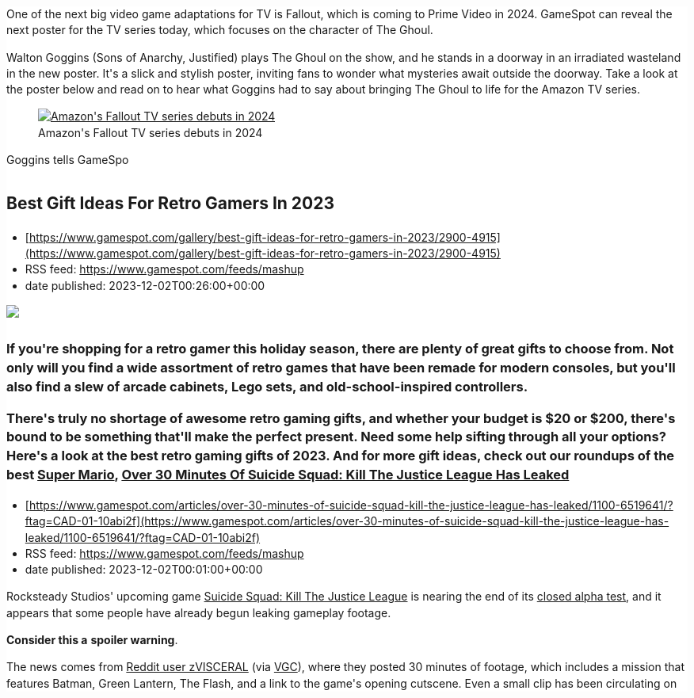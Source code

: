 <p>One of the next big video game adaptations for TV is Fallout, which is coming to Prime Video in 2024. GameSpot can reveal the next poster for the TV series today, which focuses on the character of The Ghoul.</p><p>Walton Goggins (Sons of Anarchy, Justified) plays The Ghoul on the show, and he stands in a doorway in an irradiated wasteland in the new poster. It's a slick and stylish poster, inviting fans to wonder what mysteries await outside the doorway. Take a look at the poster below and read on to hear what Goggins had to say about bringing The Ghoul to life for the Amazon TV series.</p><figure style="width: 1080px;"><a href="https://www.gamespot.com/a/uploads/original/1179/11799911/4228539-fallout_ghouldoor_social.jpg"><img alt="Amazon's Fallout TV series debuts in 2024" src="https://www.gamespot.com/a/uploads/scale_super/1179/11799911/4228539-fallout_ghouldoor_social.jpg" /></a><figcaption>Amazon's Fallout TV series debuts in 2024</figcaption></figure><p>Goggins tells GameSpo

## Best Gift Ideas For Retro Gamers In 2023
 - [https://www.gamespot.com/gallery/best-gift-ideas-for-retro-gamers-in-2023/2900-4915](https://www.gamespot.com/gallery/best-gift-ideas-for-retro-gamers-in-2023/2900-4915)
 - RSS feed: https://www.gamespot.com/feeds/mashup
 - date published: 2023-12-02T00:26:00+00:00

<p><img src="https://www.gamespot.com/a/uploads/scale_large/1595/15950357/4228833-retro-gifts.jpg" /><br /><h3><p>If you're shopping for a retro gamer this holiday season, there are plenty of great gifts to choose from. Not only will you find a wide assortment of retro games that have been remade for modern consoles, but you'll also find a slew of arcade cabinets, Lego sets, and old-school-inspired controllers.</p><p>There's truly no shortage of awesome retro gaming gifts, and whether your budget is $20 or $200, there's bound to be something that'll make the perfect present. Need some help sifting through all your options? Here's a look at the best retro gaming gifts of 2023. And for more gift ideas, check out our roundups of the best <a href="https://www.gamespot.com/gallery/best-super-mario-gift-ideas-2023-switch-games-mario-movie-merch-and-more/2900-4872/">Super Mario</a>, <a href="https://www.gamespot.com/gallery/best-zelda-merch-50-cool-items-including-tons-of-tears-of-the-kingd

## Over 30 Minutes Of Suicide Squad: Kill The Justice League Has Leaked
 - [https://www.gamespot.com/articles/over-30-minutes-of-suicide-squad-kill-the-justice-league-has-leaked/1100-6519641/?ftag=CAD-01-10abi2f](https://www.gamespot.com/articles/over-30-minutes-of-suicide-squad-kill-the-justice-league-has-leaked/1100-6519641/?ftag=CAD-01-10abi2f)
 - RSS feed: https://www.gamespot.com/feeds/mashup
 - date published: 2023-12-02T00:01:00+00:00

<p>Rocksteady Studios' upcoming game <a href="https://www.gamespot.com/games/suicide-squad-kill-the-justice-league/">Suicide Squad: Kill The Justice League</a> is nearing the end of its <a href="https://www.gamespot.com/articles/suicide-squad-kill-the-justice-league-alpha-test-begins-soon-heres-how-to-sign-up/1100-6519366/">closed alpha test</a>, and it appears that some people have already begun leaking gameplay footage.</p><p><strong>Consider this a</strong> <strong>spoiler warning</strong>.</p><p dir="ltr">The news comes from <a href="https://www.reddit.com/r/GamingLeaksAndRumours/comments/187qzxg/suicide_squad_gameplay/">Reddit user zVISCERAL</a> (via <a href="https://www.videogameschronicle.com/news/suicide-squad-kill-the-justice-league-gameplay-videos-have-leaked/">VGC</a>), where they posted 30 minutes of footage, which includes a mission that features Batman, Green Lantern, The Flash, and a link to the game's opening cutscene. Even a small clip has been circulating on <a href

